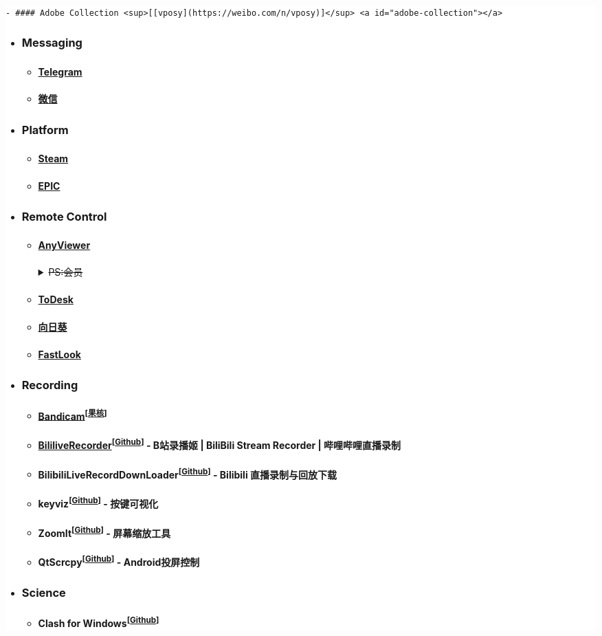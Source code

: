	- #### Adobe Collection <sup>[[vposy](https://weibo.com/n/vposy)]</sup> <a id="adobe-collection"></a>

- ### Messaging

	- #### [Telegram](https://telegram.org/)

	- #### [微信](https://weixin.qq.com/)

- ### Platform

	- #### [Steam](https://store.steampowered.com)

	- #### [EPIC](https://www.epicgames.com/store/zh-CN/)

- ### Remote Control

	- #### [AnyViewer](https://www.anyviewer.cn/)

		<details>

		<summary><s>PS:会员</s></summary>

			> 免费领 5 年会员： 安装 AnyViewer 远程软件 Windows 客户端，（目前网页 /iOS/ 安卓平台没有该入口）
			> 登录后，点击账户名称 右边的箭头，有个 " 输入激活码 " 的选项 依次输入下方激活码，可获取 5 年会员。
			> 3 年：`8033-8826-8278-E404`
			> 1 年：`BA24-E088-CABA-654C`
			> 1 年：`AC02-9EDC-D47E-11D1`

		</details>

	- #### [ToDesk](https://www.todesk.com/)

	- #### [向日葵](https://sunlogin.oray.com/)

	- #### [FastLook](http://fastlook.cn/index.html)

- ### Recording

	- #### [Bandicam](https://www.bandicam.cn/)<sup>[[果核](https://www.ghxi.com/?s=Bandicam+)]</sup><a id="bandicam"></a>
	
	- #### [BililiveRecorder](https://rec.danmuji.org/)<sup>[[Github](https://github.com/BililiveRecorder/BililiveRecorder/releases)]</sup> - B站录播姬 | BiliBili Stream Recorder | 哔哩哔哩直播录制 <a id="bililiverecorder"></a>

	- #### BilibiliLiveRecordDownLoader<sup>[[Github](https://github.com/HMBSbige/BilibiliLiveRecordDownLoader/releases)]</sup> - Bilibili 直播录制与回放下载 <a id="bilibiliLiverecorddownLoader"></a>

	- #### keyviz<sup>[[Github](https://github.com/mulaRahul/keyviz/releases)]</sup> <a id="keyviz"></a> - 按键可视化
	
	- #### ZoomIt<sup>[[Github](https://github.com/arlionn/software)]</sup> <a id="zoomit"></a> - 屏幕缩放工具

	- #### QtScrcpy<sup>[[Github](https://github.com/barry-ran/QtScrcpy/releases)]</sup> <a id="qtscrcpy"></a> - Android投屏控制

- ### Science

	- #### Clash for Windows<sup>[[Github](https://github.com/Fndroid/clash_for_windows_pkg/releases)]</sup><a id="clash-for-windows"></a>
